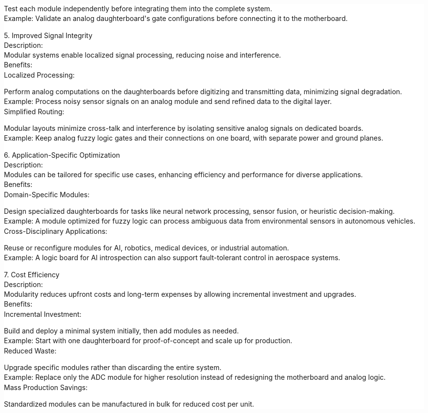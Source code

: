 Test each module independently before integrating them into the complete system.  
Example: Validate an analog daughterboard's gate configurations before connecting it to the motherboard.

5\. Improved Signal Integrity  
Description:  
Modular systems enable localized signal processing, reducing noise and interference.  
Benefits:  
Localized Processing:

Perform analog computations on the daughterboards before digitizing and transmitting data, minimizing signal degradation.  
Example: Process noisy sensor signals on an analog module and send refined data to the digital layer.  
Simplified Routing:

Modular layouts minimize cross-talk and interference by isolating sensitive analog signals on dedicated boards.  
Example: Keep analog fuzzy logic gates and their connections on one board, with separate power and ground planes.

6\. Application-Specific Optimization  
Description:  
Modules can be tailored for specific use cases, enhancing efficiency and performance for diverse applications.  
Benefits:  
Domain-Specific Modules:

Design specialized daughterboards for tasks like neural network processing, sensor fusion, or heuristic decision-making.  
Example: A module optimized for fuzzy logic can process ambiguous data from environmental sensors in autonomous vehicles.  
Cross-Disciplinary Applications:

Reuse or reconfigure modules for AI, robotics, medical devices, or industrial automation.  
Example: A logic board for AI introspection can also support fault-tolerant control in aerospace systems.

7\. Cost Efficiency  
Description:  
Modularity reduces upfront costs and long-term expenses by allowing incremental investment and upgrades.  
Benefits:  
Incremental Investment:

Build and deploy a minimal system initially, then add modules as needed.  
Example: Start with one daughterboard for proof-of-concept and scale up for production.  
Reduced Waste:

Upgrade specific modules rather than discarding the entire system.  
Example: Replace only the ADC module for higher resolution instead of redesigning the motherboard and analog logic.  
Mass Production Savings:

Standardized modules can be manufactured in bulk for reduced cost per unit.
